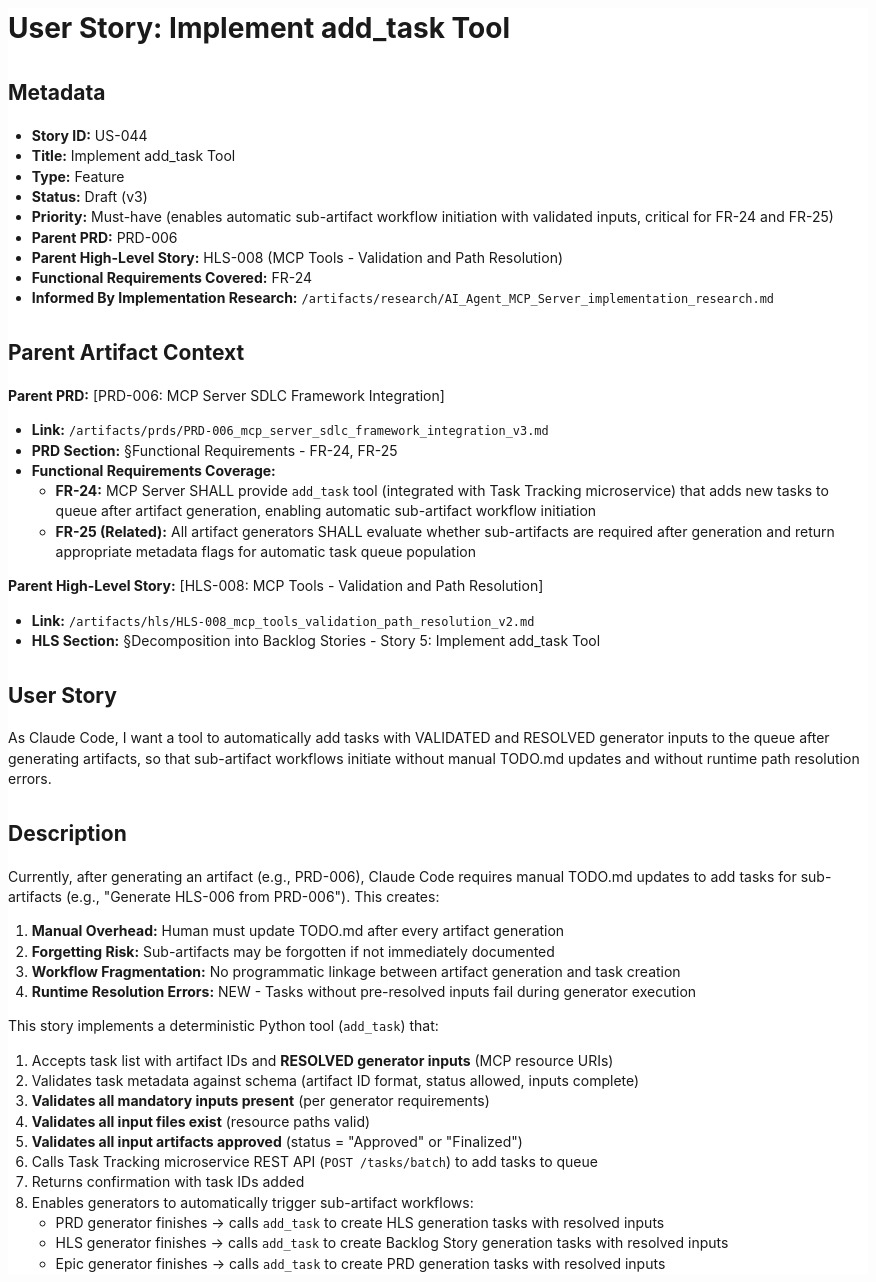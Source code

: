 # User Story: Implement add_task Tool

## Metadata
- **Story ID:** US-044
- **Title:** Implement add_task Tool
- **Type:** Feature
- **Status:** Draft (v3)
- **Priority:** Must-have (enables automatic sub-artifact workflow initiation with validated inputs, critical for FR-24 and FR-25)
- **Parent PRD:** PRD-006
- **Parent High-Level Story:** HLS-008 (MCP Tools - Validation and Path Resolution)
- **Functional Requirements Covered:** FR-24
- **Informed By Implementation Research:** `/artifacts/research/AI_Agent_MCP_Server_implementation_research.md`

## Parent Artifact Context

**Parent PRD:** [PRD-006: MCP Server SDLC Framework Integration]
- **Link:** `/artifacts/prds/PRD-006_mcp_server_sdlc_framework_integration_v3.md`
- **PRD Section:** §Functional Requirements - FR-24, FR-25
- **Functional Requirements Coverage:**
  - **FR-24:** MCP Server SHALL provide `add_task` tool (integrated with Task Tracking microservice) that adds new tasks to queue after artifact generation, enabling automatic sub-artifact workflow initiation
  - **FR-25 (Related):** All artifact generators SHALL evaluate whether sub-artifacts are required after generation and return appropriate metadata flags for automatic task queue population

**Parent High-Level Story:** [HLS-008: MCP Tools - Validation and Path Resolution]
- **Link:** `/artifacts/hls/HLS-008_mcp_tools_validation_path_resolution_v2.md`
- **HLS Section:** §Decomposition into Backlog Stories - Story 5: Implement add_task Tool

## User Story
As Claude Code, I want a tool to automatically add tasks with VALIDATED and RESOLVED generator inputs to the queue after generating artifacts, so that sub-artifact workflows initiate without manual TODO.md updates and without runtime path resolution errors.

## Description
Currently, after generating an artifact (e.g., PRD-006), Claude Code requires manual TODO.md updates to add tasks for sub-artifacts (e.g., "Generate HLS-006 from PRD-006"). This creates:
1. **Manual Overhead:** Human must update TODO.md after every artifact generation
2. **Forgetting Risk:** Sub-artifacts may be forgotten if not immediately documented
3. **Workflow Fragmentation:** No programmatic linkage between artifact generation and task creation
4. **Runtime Resolution Errors:** NEW - Tasks without pre-resolved inputs fail during generator execution

This story implements a deterministic Python tool (`add_task`) that:
1. Accepts task list with artifact IDs and **RESOLVED generator inputs** (MCP resource URIs)
2. Validates task metadata against schema (artifact ID format, status allowed, inputs complete)
3. **Validates all mandatory inputs present** (per generator requirements)
4. **Validates all input files exist** (resource paths valid)
5. **Validates all input artifacts approved** (status = "Approved" or "Finalized")
6. Calls Task Tracking microservice REST API (`POST /tasks/batch`) to add tasks to queue
7. Returns confirmation with task IDs added
8. Enables generators to automatically trigger sub-artifact workflows:
   - PRD generator finishes → calls `add_task` to create HLS generation tasks with resolved inputs
   - HLS generator finishes → calls `add_task` to create Backlog Story generation tasks with resolved inputs
   - Epic generator finishes → calls `add_task` to create PRD generation tasks with resolved inputs

